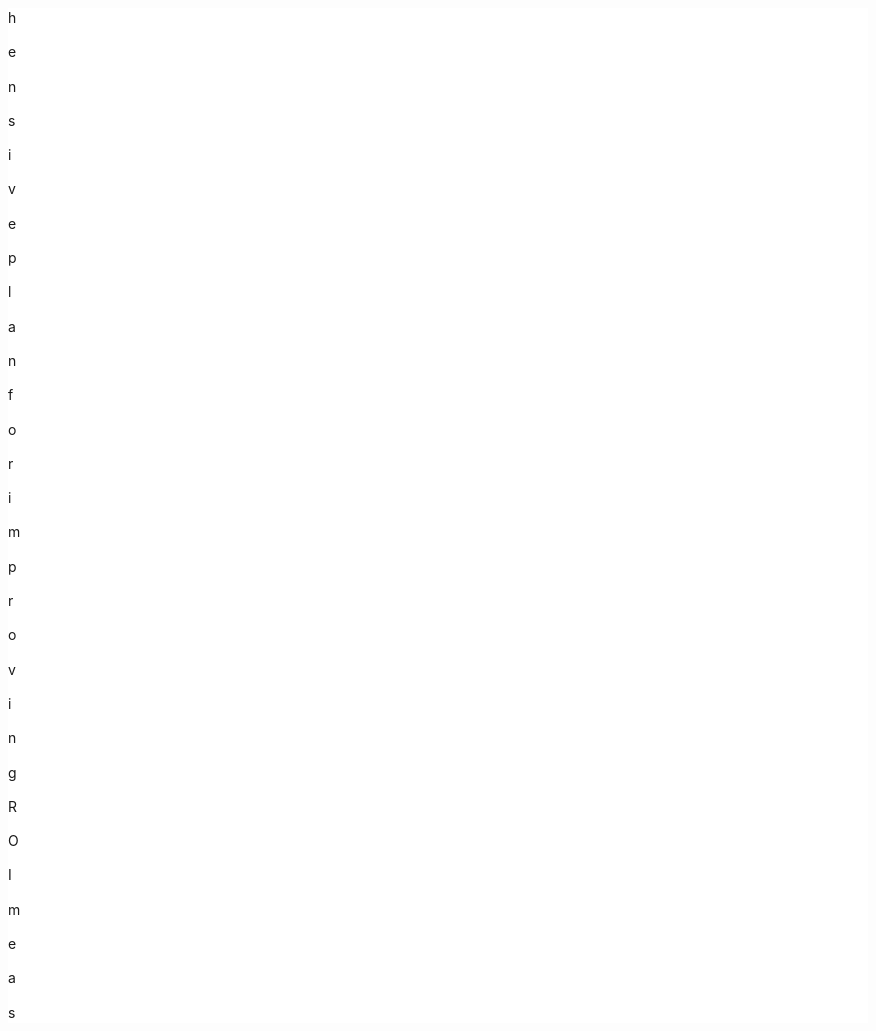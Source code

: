h

e

n

s

i

v

e

 

p

l

a

n

 

f

o

r

 

i

m

p

r

o

v

i

n

g

 

R

O

I

 

m

e

a

s
